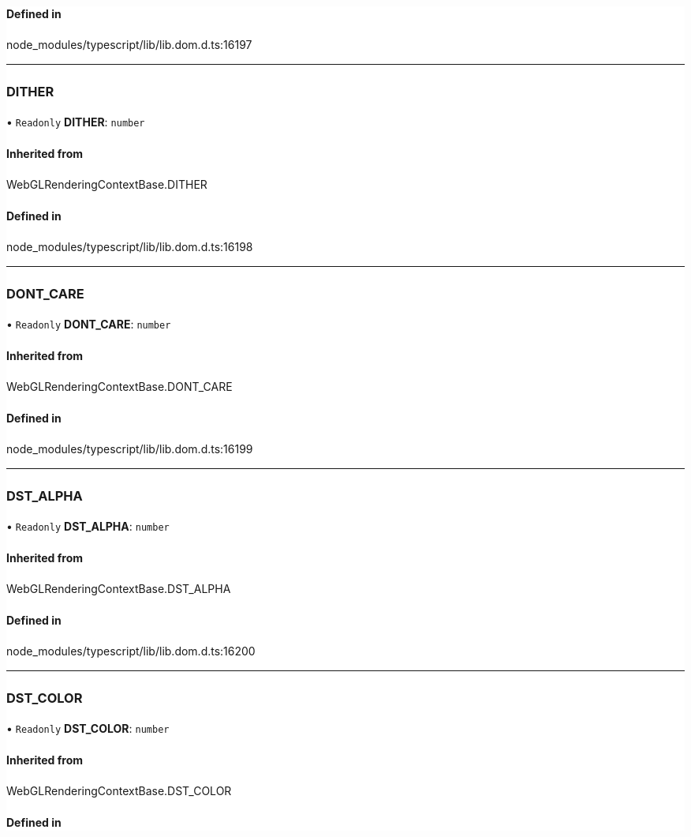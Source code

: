 #### Defined in

node_modules/typescript/lib/lib.dom.d.ts:16197

___

### DITHER

• `Readonly` **DITHER**: `number`

#### Inherited from

WebGLRenderingContextBase.DITHER

#### Defined in

node_modules/typescript/lib/lib.dom.d.ts:16198

___

### DONT\_CARE

• `Readonly` **DONT\_CARE**: `number`

#### Inherited from

WebGLRenderingContextBase.DONT\_CARE

#### Defined in

node_modules/typescript/lib/lib.dom.d.ts:16199

___

### DST\_ALPHA

• `Readonly` **DST\_ALPHA**: `number`

#### Inherited from

WebGLRenderingContextBase.DST\_ALPHA

#### Defined in

node_modules/typescript/lib/lib.dom.d.ts:16200

___

### DST\_COLOR

• `Readonly` **DST\_COLOR**: `number`

#### Inherited from

WebGLRenderingContextBase.DST\_COLOR

#### Defined in
